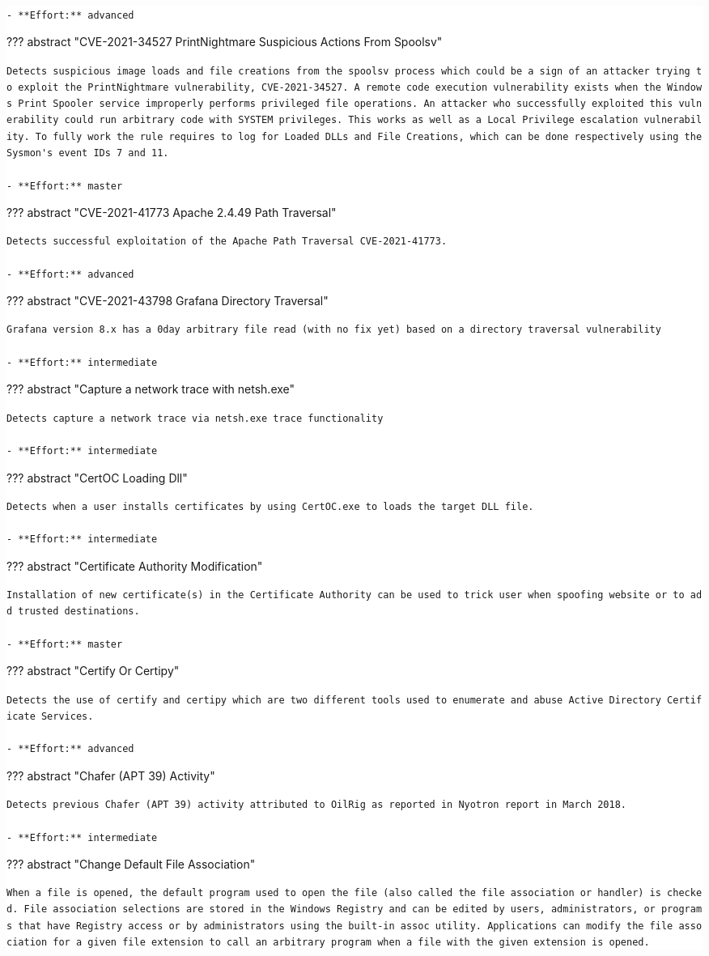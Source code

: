     - **Effort:** advanced

??? abstract "CVE-2021-34527 PrintNightmare Suspicious Actions From Spoolsv"
    
    Detects suspicious image loads and file creations from the spoolsv process which could be a sign of an attacker trying to exploit the PrintNightmare vulnerability, CVE-2021-34527. A remote code execution vulnerability exists when the Windows Print Spooler service improperly performs privileged file operations. An attacker who successfully exploited this vulnerability could run arbitrary code with SYSTEM privileges. This works as well as a Local Privilege escalation vulnerability. To fully work the rule requires to log for Loaded DLLs and File Creations, which can be done respectively using the Sysmon's event IDs 7 and 11.
    
    - **Effort:** master

??? abstract "CVE-2021-41773 Apache 2.4.49 Path Traversal"
    
    Detects successful exploitation of the Apache Path Traversal CVE-2021-41773.
    
    - **Effort:** advanced

??? abstract "CVE-2021-43798 Grafana Directory Traversal"
    
    Grafana version 8.x has a 0day arbitrary file read (with no fix yet) based on a directory traversal vulnerability
    
    - **Effort:** intermediate

??? abstract "Capture a network trace with netsh.exe"
    
    Detects capture a network trace via netsh.exe trace functionality
    
    - **Effort:** intermediate

??? abstract "CertOC Loading Dll"
    
    Detects when a user installs certificates by using CertOC.exe to loads the target DLL file.
    
    - **Effort:** intermediate

??? abstract "Certificate Authority Modification"
    
    Installation of new certificate(s) in the Certificate Authority can be used to trick user when spoofing website or to add trusted destinations.
    
    - **Effort:** master

??? abstract "Certify Or Certipy"
    
    Detects the use of certify and certipy which are two different tools used to enumerate and abuse Active Directory Certificate Services.
    
    - **Effort:** advanced

??? abstract "Chafer (APT 39) Activity"
    
    Detects previous Chafer (APT 39) activity attributed to OilRig as reported in Nyotron report in March 2018.
    
    - **Effort:** intermediate

??? abstract "Change Default File Association"
    
    When a file is opened, the default program used to open the file (also called the file association or handler) is checked. File association selections are stored in the Windows Registry and can be edited by users, administrators, or programs that have Registry access or by administrators using the built-in assoc utility. Applications can modify the file association for a given file extension to call an arbitrary program when a file with the given extension is opened.
    